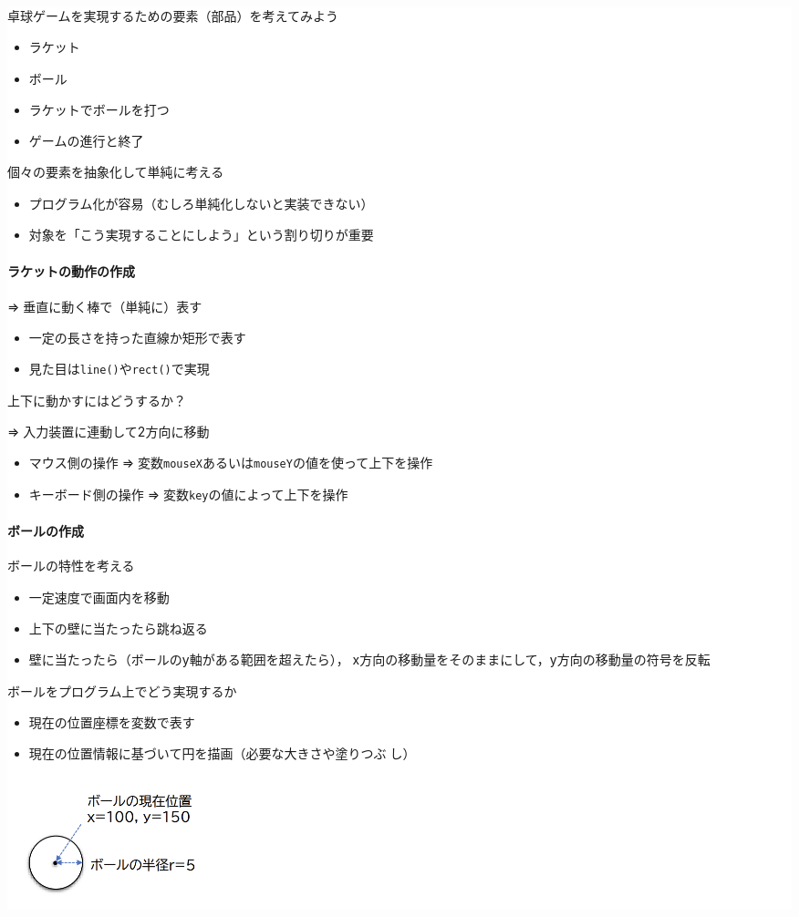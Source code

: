 卓球ゲームを実現するための要素（部品）を考えてみよう

- ラケット

- ボール

- ラケットでボールを打つ

- ゲームの進行と終了

個々の要素を抽象化して単純に考える

- プログラム化が容易（むしろ単純化しないと実装できない）

- 対象を「こう実現することにしよう」という割り切りが重要

#### ラケットの動作の作成

⇒ 垂直に動く棒で（単純に）表す

- 一定の長さを持った直線か矩形で表す

- 見た目は`line()`や`rect()`で実現

上下に動かすにはどうするか？

⇒ 入力装置に連動して2方向に移動

- マウス側の操作
  ⇒ 変数`mouseX`あるいは`mouseY`の値を使って上下を操作

- キーボード側の操作
  ⇒ 変数`key`の値によって上下を操作

#### ボールの作成

ボールの特性を考える

- 一定速度で画面内を移動

- 上下の壁に当たったら跳ね返る

- 壁に当たったら（ボールのy軸がある範囲を超えたら），
  x方向の移動量をそのままにして，y方向の移動量の符号を反転

ボールをプログラム上でどう実現するか

- 現在の位置座標を変数で表す

- 現在の位置情報に基づいて円を描画（必要な大きさや塗りつぶ
  し）

<img title="" src="pong_game.assets/2022-06-24-14-19-54-image.png" alt="" data-align="center" width="228">
